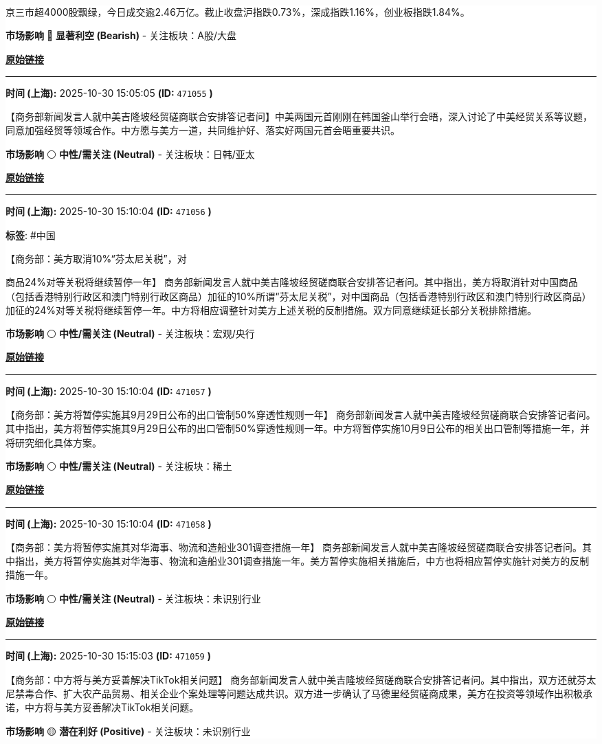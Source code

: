 京三市超4000股飘绿，今日成交逾2.46万亿。截止收盘沪指跌0.73%，深成指跌1.16%，创业板指跌1.84%。

**市场影响** 🔴 **显著利空 (Bearish)** - 关注板块：A股/大盘

**[原始链接](https://t.me/FinanceNewsDaily/471054)**

---
**时间 (上海):** 2025-10-30 15:05:05 **(ID:** `471055` **)**

【商务部新闻发言人就中美吉隆坡经贸磋商联合安排答记者问】中美两国元首刚刚在韩国釜山举行会晤，深入讨论了中美经贸关系等议题，同意加强经贸等领域合作。中方愿与美方一道，共同维护好、落实好两国元首会晤重要共识。

**市场影响** ⚪ **中性/需关注 (Neutral)** - 关注板块：日韩/亚太

**[原始链接](https://t.me/FinanceNewsDaily/471055)**

---
**时间 (上海):** 2025-10-30 15:10:04 **(ID:** `471056` **)**

**标签**: #中国

【商务部：美方取消10%“芬太尼关税”，对

商品24%对等关税将继续暂停一年】
商务部新闻发言人就中美吉隆坡经贸磋商联合安排答记者问。其中指出，美方将取消针对中国商品（包括香港特别行政区和澳门特别行政区商品）加征的10%所谓“芬太尼关税”，对中国商品（包括香港特别行政区和澳门特别行政区商品）加征的24%对等关税将继续暂停一年。中方将相应调整针对美方上述关税的反制措施。双方同意继续延长部分关税排除措施。

**市场影响** ⚪ **中性/需关注 (Neutral)** - 关注板块：宏观/央行

**[原始链接](https://t.me/FinanceNewsDaily/471056)**

---
**时间 (上海):** 2025-10-30 15:10:04 **(ID:** `471057` **)**

【商务部：美方将暂停实施其9月29日公布的出口管制50%穿透性规则一年】
商务部新闻发言人就中美吉隆坡经贸磋商联合安排答记者问。其中指出，美方将暂停实施其9月29日公布的出口管制50%穿透性规则一年。中方将暂停实施10月9日公布的相关出口管制等措施一年，并将研究细化具体方案。

**市场影响** ⚪ **中性/需关注 (Neutral)** - 关注板块：稀土

**[原始链接](https://t.me/FinanceNewsDaily/471057)**

---
**时间 (上海):** 2025-10-30 15:10:04 **(ID:** `471058` **)**

【商务部：美方将暂停实施其对华海事、物流和造船业301调查措施一年】
商务部新闻发言人就中美吉隆坡经贸磋商联合安排答记者问。其中指出，美方将暂停实施其对华海事、物流和造船业301调查措施一年。美方暂停实施相关措施后，中方也将相应暂停实施针对美方的反制措施一年。

**市场影响** ⚪ **中性/需关注 (Neutral)** - 关注板块：未识别行业

**[原始链接](https://t.me/FinanceNewsDaily/471058)**

---
**时间 (上海):** 2025-10-30 15:15:03 **(ID:** `471059` **)**

【商务部：中方将与美方妥善解决TikTok相关问题】
商务部新闻发言人就中美吉隆坡经贸磋商联合安排答记者问。其中指出，双方还就芬太尼禁毒合作、扩大农产品贸易、相关企业个案处理等问题达成共识。双方进一步确认了马德里经贸磋商成果，美方在投资等领域作出积极承诺，中方将与美方妥善解决TikTok相关问题。

**市场影响** 🟡 **潜在利好 (Positive)** - 关注板块：未识别行业
